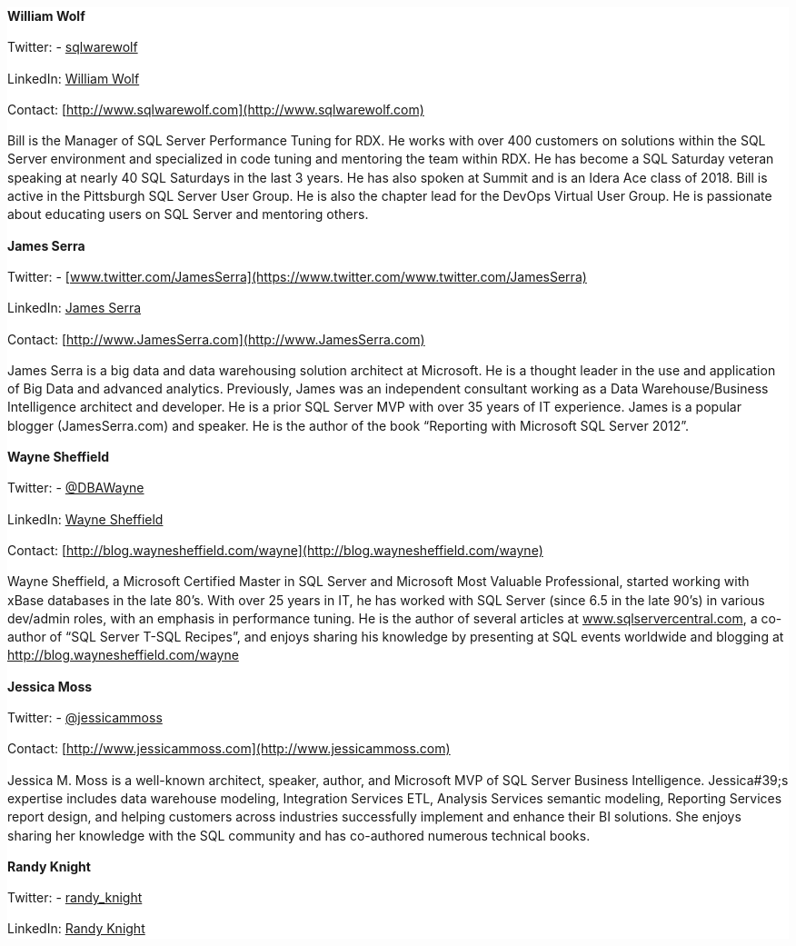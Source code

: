 **William Wolf**
 
Twitter:  - [sqlwarewolf](https://www.twitter.com/sqlwarewolf)
 
LinkedIn: [William Wolf](https://www.linkedin.com/in/williamjwolf)
 
Contact: [http://www.sqlwarewolf.com](http://www.sqlwarewolf.com)
 
Bill is the Manager of SQL Server Performance Tuning for RDX.  He works with over 400 customers on solutions within the SQL Server environment and specialized in code tuning and mentoring the team within RDX. He has become a SQL Saturday veteran speaking at nearly 40 SQL Saturdays in the last 3 years.  He has also spoken at Summit and is an Idera Ace class of 2018. Bill is active in the Pittsburgh SQL Server User Group.  He is also the chapter lead for the DevOps Virtual User Group. He is passionate about educating users on SQL Server and mentoring others.
 
**James Serra**
 
Twitter:  - [www.twitter.com/JamesSerra](https://www.twitter.com/www.twitter.com/JamesSerra)
 
LinkedIn: [James Serra](http://www.linkedin.com/in/JamesSerra)
 
Contact: [http://www.JamesSerra.com](http://www.JamesSerra.com)
 
James Serra is a big data and data warehousing solution architect at Microsoft.  He is a thought leader in the use and application of Big Data and advanced analytics. Previously, James was an independent consultant working as a Data Warehouse/Business Intelligence architect and developer. He is a prior SQL Server MVP with over 35 years of IT experience. James is a popular blogger (JamesSerra.com) and speaker. He is the author of the book “Reporting with Microsoft SQL Server 2012”.
 
**Wayne Sheffield**
 
Twitter:  - [@DBAWayne](https://www.twitter.com/@DBAWayne)
 
LinkedIn: [Wayne Sheffield](http://www.linkedin.com/in/WayneSheffield)
 
Contact: [http://blog.waynesheffield.com/wayne](http://blog.waynesheffield.com/wayne)
 
Wayne Sheffield, a Microsoft Certified Master in SQL Server and Microsoft Most Valuable Professional, started working with xBase databases in the late 80’s. With over 25 years in IT, he has worked with SQL Server (since 6.5 in the late 90’s) in various dev/admin roles, with an emphasis in performance tuning. He is the author of several articles at www.sqlservercentral.com, a co-author of “SQL Server T-SQL Recipes”, and enjoys sharing his knowledge by presenting at SQL events worldwide and blogging at http://blog.waynesheffield.com/wayne
 
**Jessica Moss**
 
Twitter:  - [@jessicammoss](https://www.twitter.com/@jessicammoss)
 
Contact: [http://www.jessicammoss.com](http://www.jessicammoss.com)
 
Jessica M. Moss is a well-known architect, speaker, author, and Microsoft MVP of SQL Server Business Intelligence.  Jessica#39;s expertise includes data warehouse modeling, Integration Services ETL, Analysis Services semantic modeling, Reporting Services report design, and helping customers across industries successfully implement and enhance their BI solutions. She enjoys sharing her knowledge with the SQL community and has co-authored numerous technical books.
 
**Randy Knight**
 
Twitter:  - [randy_knight](https://www.twitter.com/randy_knight)
 
LinkedIn: [Randy Knight](http://www.linkedin.com/in/randyknight)
 